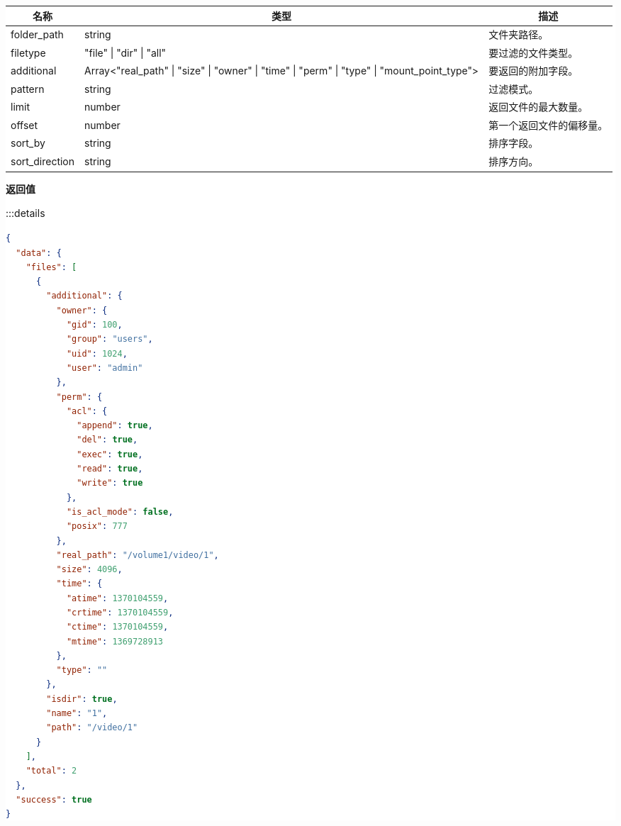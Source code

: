 | 名称           | 类型                                                                                        | 描述                     |
| -------------- | ------------------------------------------------------------------------------------------- | ------------------------ |
| folder_path    | string                                                                                      | 文件夹路径。             |
| filetype       | "file" \| "dir" \| "all"                                                                    | 要过滤的文件类型。       |
| additional     | Array<"real_path" \| "size" \| "owner" \| "time" \| "perm" \| "type" \| "mount_point_type"> | 要返回的附加字段。       |
| pattern        | string                                                                                      | 过滤模式。               |
| limit          | number                                                                                      | 返回文件的最大数量。     |
| offset         | number                                                                                      | 第一个返回文件的偏移量。 |
| sort_by        | string                                                                                      | 排序字段。               |
| sort_direction | string                                                                                      | 排序方向。               |

**返回值**

:::details

```json
{
  "data": {
    "files": [
      {
        "additional": {
          "owner": {
            "gid": 100,
            "group": "users",
            "uid": 1024,
            "user": "admin"
          },
          "perm": {
            "acl": {
              "append": true,
              "del": true,
              "exec": true,
              "read": true,
              "write": true
            },
            "is_acl_mode": false,
            "posix": 777
          },
          "real_path": "/volume1/video/1",
          "size": 4096,
          "time": {
            "atime": 1370104559,
            "crtime": 1370104559,
            "ctime": 1370104559,
            "mtime": 1369728913
          },
          "type": ""
        },
        "isdir": true,
        "name": "1",
        "path": "/video/1"
      }
    ],
    "total": 2
  },
  "success": true
}
```
